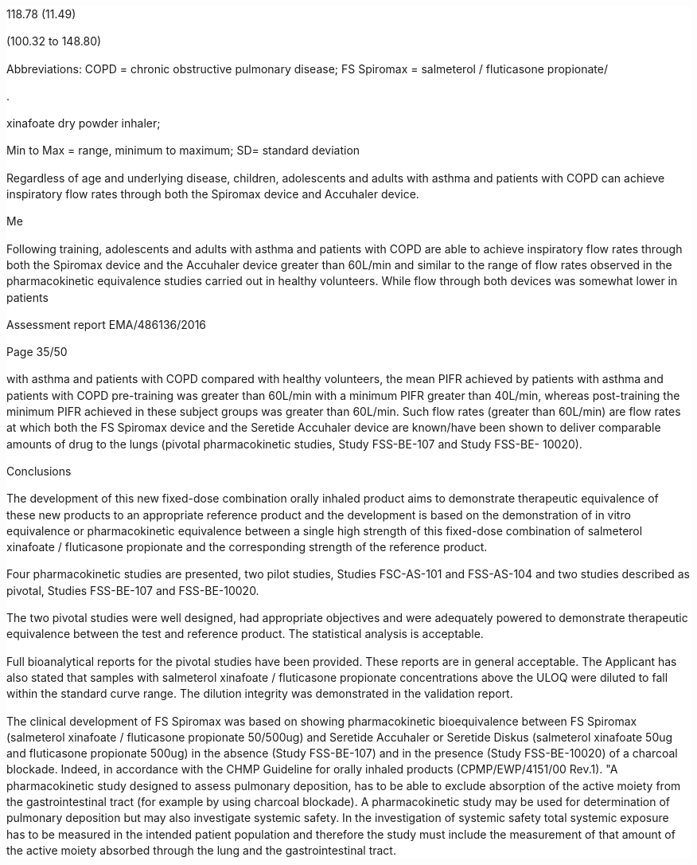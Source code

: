 118.78 (11.49)

(100.32 to 148.80)

Abbreviations: COPD = chronic obstructive pulmonary disease; FS Spiromax = salmeterol / fluticasone propionate/

.

xinafoate dry powder inhaler;

Min to Max = range, minimum to maximum; SD= standard deviation

Regardless of age and underlying disease, children, adolescents and adults with asthma and patients with COPD can achieve inspiratory flow rates through both the Spiromax device and Accuhaler device.

Me

Following training, adolescents and adults with asthma and patients with COPD are able to achieve inspiratory flow rates through both the Spiromax device and the Accuhaler device greater than 60L/min and similar to the range of flow rates observed in the pharmacokinetic equivalence studies carried out in healthy volunteers. While flow through both devices was somewhat lower in patients

Assessment report EMA/486136/2016

Page 35/50

with asthma and patients with COPD compared with healthy volunteers, the mean PIFR achieved by patients with asthma and patients with COPD pre-training was greater than 60L/min with a minimum PIFR greater than 40L/min, whereas post-training the minimum PIFR achieved in these subject groups was greater than 60L/min. Such flow rates (greater than 60L/min) are flow rates at which both the FS Spiromax device and the Seretide Accuhaler device are known/have been shown to deliver comparable amounts of drug to the lungs (pivotal pharmacokinetic studies, Study FSS-BE-107 and Study FSS-BE- 10020).

Conclusions

The development of this new fixed-dose combination orally inhaled product aims to demonstrate therapeutic equivalence of these new products to an appropriate reference product and the development is based on the demonstration of in vitro equivalence or pharmacokinetic equivalence between a single high strength of this fixed-dose combination of salmeterol xinafoate / fluticasone propionate and the corresponding strength of the reference product.

Four pharmacokinetic studies are presented, two pilot studies, Studies FSC-AS-101 and FSS-AS-104 and two studies described as pivotal, Studies FSS-BE-107 and FSS-BE-10020.

The two pivotal studies were well designed, had appropriate objectives and were adequately powered to demonstrate therapeutic equivalence between the test and reference product. The statistical analysis is acceptable.

Full bioanalytical reports for the pivotal studies have been provided. These reports are in general acceptable. The Applicant has also stated that samples with salmeterol xinafoate / fluticasone propionate concentrations above the ULOQ were diluted to fall within the standard curve range. The dilution integrity was demonstrated in the validation report.

The clinical development of FS Spiromax was based on showing pharmacokinetic bioequivalence between FS Spiromax (salmeterol xinafoate / fluticasone propionate 50/500ug) and Seretide Accuhaler or Seretide Diskus (salmeterol xinafoate 50ug and fluticasone propionate 500ug) in the absence (Study FSS-BE-107) and in the presence (Study FSS-BE-10020) of a charcoal blockade. Indeed, in accordance with the CHMP Guideline for orally inhaled products (CPMP/EWP/4151/00 Rev.1). "A pharmacokinetic study designed to assess pulmonary deposition, has to be able to exclude absorption of the active moiety from the gastrointestinal tract (for example by using charcoal blockade). A pharmacokinetic study may be used for determination of pulmonary deposition but may also investigate systemic safety. In the investigation of systemic safety total systemic exposure has to be measured in the intended patient population and therefore the study must include the measurement of that amount of the active moiety absorbed through the lung and the gastrointestinal tract.
